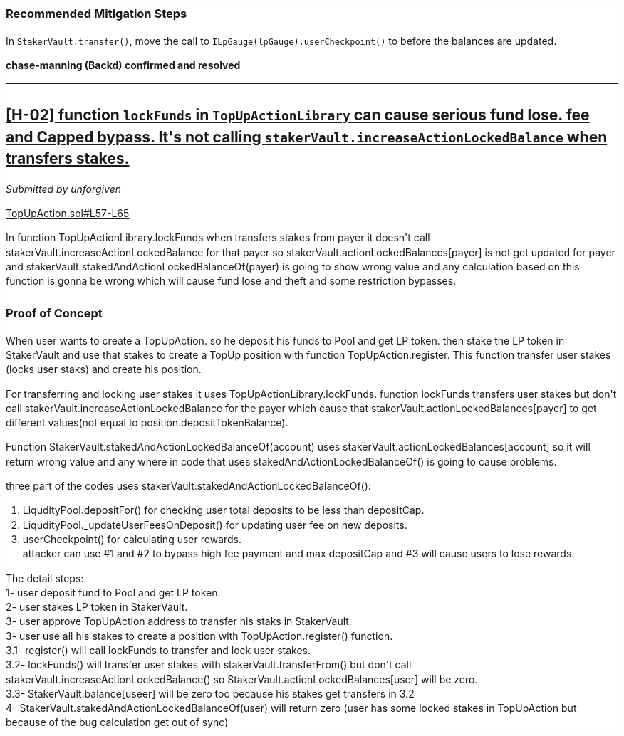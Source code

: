 ### Recommended Mitigation Steps

In `StakerVault.transfer()`, move the call to `ILpGauge(lpGauge).userCheckpoint()` to before the balances are updated.

**[chase-manning (Backd) confirmed and resolved](https://github.com/code-423n4/2022-04-backd-findings/issues/36)**



***

## [[H-02] function `lockFunds` in `TopUpActionLibrary` can cause serious fund lose. fee and Capped bypass. It's not calling `stakerVault.increaseActionLockedBalance` when transfers stakes.](https://github.com/code-423n4/2022-04-backd-findings/issues/60)
_Submitted by unforgiven_

[TopUpAction.sol#L57-L65](https://github.com/code-423n4/2022-04-backd/blob/c856714a50437cb33240a5964b63687c9876275b/backd/contracts/actions/topup/TopUpAction.sol#L57-L65)<br>

In function TopUpActionLibrary.lockFunds when transfers stakes from payer it doesn't call stakerVault.increaseActionLockedBalance for that payer so stakerVault.actionLockedBalances\[payer] is not get updated for payer and stakerVault.stakedAndActionLockedBalanceOf(payer) is going to show wrong value and any calculation based on this function is gonna be wrong which will cause fund lose and theft and some restriction bypasses.

### Proof of Concept

When user wants to create a TopUpAction. so he deposit his funds to Pool and get LP token. then stake the LP token in StakerVault and use that stakes to create a TopUp position with function TopUpAction.register. This function transfer user stakes (locks user staks) and create his position.<br>

For transferring and locking user stakes it uses TopUpActionLibrary.lockFunds. function lockFunds transfers user stakes but don't call stakerVault.increaseActionLockedBalance for the payer which cause that stakerVault.actionLockedBalances\[payer] to get different values(not equal to position.depositTokenBalance).<br>

Function StakerVault.stakedAndActionLockedBalanceOf(account) uses stakerVault.actionLockedBalances\[account] so it will return wrong value and any where in code that uses stakedAndActionLockedBalanceOf() is going to cause problems.<br>

three part of the codes uses stakerVault.stakedAndActionLockedBalanceOf():<br>
1. LiqudityPool.depositFor() for checking user total deposits to be less than depositCap.<br>
2. LiqudityPool.\_updateUserFeesOnDeposit() for updating user fee on new deposits.<br>
3. userCheckpoint() for calculating user rewards.<br>
attacker can use #1 and #2 to bypass high fee payment and max depositCap and #3 will cause users to lose
rewards.<br>

The detail steps:<br>
1- user deposit fund to Pool and get LP token.<br>
2- user stakes LP token in StakerVault.<br>
3- user approve TopUpAction address to transfer his staks in StakerVault.<br>
3- user use all his stakes to create a position with TopUpAction.register() function.<br>
3.1- register() will call lockFunds to transfer and lock user stakes.<br>
3.2- lockFunds() will transfer user stakes with stakerVault.transferFrom() but don't call stakerVault.increaseActionLockedBalance() so StakerVault.actionLockedBalances\[user] will be zero.<br>
3.3- StakerVault.balance\[useer] will be zero too because his stakes get transfers in 3.2<br>
4- StakerVault.stakedAndActionLockedBalanceOf(user) will return zero (user has some locked stakes in TopUpAction but because of the bug calculation get out of sync)<br>
